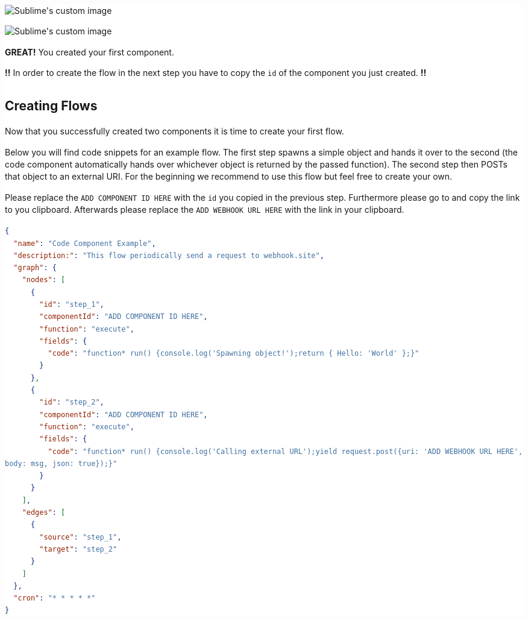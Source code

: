 <p align="left">
  <img src="https://raw.githubusercontent.com/openintegrationhub/openintegrationhub.github.io/master/assets/images/AddComponent.png" alt="Sublime's custom image" width="1200"/>
</p>

<p align="left">
  <img src="https://raw.githubusercontent.com/openintegrationhub/openintegrationhub.github.io/master/assets/images/popUpWindowComponent.PNG" alt="Sublime's custom image" width="300"/>
</p>

**GREAT!** You created your first component.

**!!** In order to create the flow in the next step you have to copy the `id` of the component you just created. **!!**

## Creating Flows

Now that you successfully created two components it is time to create your first flow.

Below you will find code snippets for an example flow. The first step spawns a simple object and hands it over to the second (the code component automatically hands over whichever object is returned by the passed function). The second step then POSTs that object to an external URI. For the beginning we recommend to use this flow but feel free to create your own.

Please replace the `ADD COMPONENT ID HERE` with the `id` you copied in the previous step. Furthermore please go to [](http://webhook.site/) and copy the link to you clipboard.
Afterwards please replace the `ADD WEBHOOK URL HERE` with the link in your clipboard.

```json
{
  "name": "Code Component Example",
  "description:": "This flow periodically send a request to webhook.site",
  "graph": {
    "nodes": [
      {
        "id": "step_1",
        "componentId": "ADD COMPONENT ID HERE",
        "function": "execute",
        "fields": {
          "code": "function* run() {console.log('Spawning object!');return { Hello: 'World' };}"
        }
      },
      {
        "id": "step_2",
        "componentId": "ADD COMPONENT ID HERE",
        "function": "execute",
        "fields": {
          "code": "function* run() {console.log('Calling external URL');yield request.post({uri: 'ADD WEBHOOK URL HERE', body: msg, json: true});}"
        }
      }
    ],
    "edges": [
      {
        "source": "step_1",
        "target": "step_2"
      }
    ]
  },
  "cron": "* * * * *"
}
```
